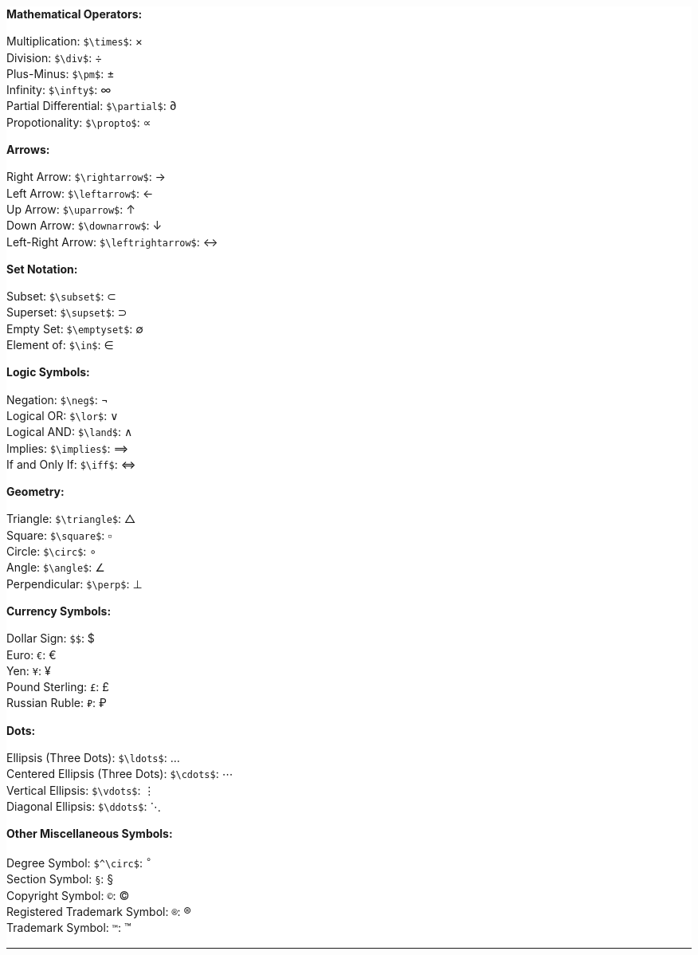 **Mathematical Operators:**

Multiplication: `$\times$`: $\times$  
Division: `$\div$`: $\div$  
Plus-Minus: `$\pm$`: $\pm$  
Infinity: `$\infty$`: $\infty$  
Partial Differential: `$\partial$`: $\partial$   
Propotionality: `$\propto$`: $\propto$  

**Arrows:**

Right Arrow: `$\rightarrow$`: $\rightarrow$  
Left Arrow: `$\leftarrow$`: $\leftarrow$  
Up Arrow: `$\uparrow$`: $\uparrow$  
Down Arrow: `$\downarrow$`: $\downarrow$  
Left-Right Arrow: `$\leftrightarrow$`: $\leftrightarrow$  

**Set Notation:**

Subset: `$\subset$`: $\subset$  
Superset: `$\supset$`: $\supset$  
Empty Set: `$\emptyset$`: $\emptyset$  
Element of: `$\in$`: $\in$  

**Logic Symbols:**

Negation: `$\neg$`: $\neg$  
Logical OR: `$\lor$`: $\lor$  
Logical AND: `$\land$`: $\land$  
Implies: `$\implies$`: $\implies$  
If and Only If: `$\iff$`: $\iff$  

**Geometry:**

Triangle: `$\triangle$`: $\triangle$  
Square: `$\square$`: $\square$  
Circle: `$\circ$`: $\circ$  
Angle: `$\angle$`: $\angle$  
Perpendicular: `$\perp$`: $\perp$  

**Currency Symbols:**

Dollar Sign: `$$`: $  
Euro: `€`: €  
Yen: `¥`: ¥  
Pound Sterling: `£`: £  
Russian Ruble: `₽`: ₽  

**Dots:**

Ellipsis (Three Dots): `$\ldots$`: $\ldots$  
Centered Ellipsis (Three Dots): `$\cdots$`: $\cdots$  
Vertical Ellipsis: `$\vdots$`: $\vdots$  
Diagonal Ellipsis: `$\ddots$`: $\ddots$  

**Other Miscellaneous Symbols:**

Degree Symbol: `$^\circ$`: $^\circ$  
Section Symbol: `§`: §  
Copyright Symbol: `©`: ©  
Registered Trademark Symbol: `®`: ®  
Trademark Symbol: `™`: ™ 

---